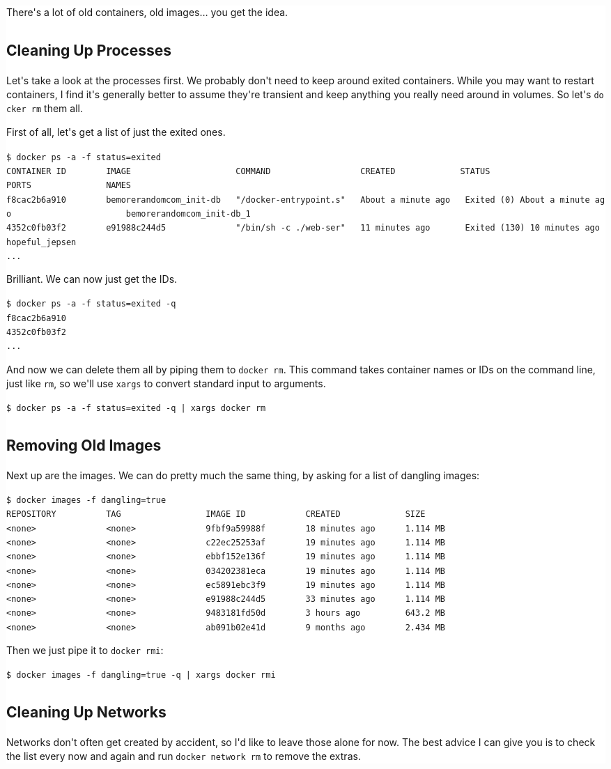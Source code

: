 There's a lot of old containers, old images… you get the idea.

## Cleaning Up Processes

Let's take a look at the processes first. We probably don't need to keep around exited containers. While you may want to restart containers, I find it's generally better to assume they're transient and keep anything you really need around in volumes. So let's `docker rm` them all.

First of all, let's get a list of just the exited ones.

    $ docker ps -a -f status=exited
    CONTAINER ID        IMAGE                     COMMAND                  CREATED             STATUS                        PORTS               NAMES
    f8cac2b6a910        bemorerandomcom_init-db   "/docker-entrypoint.s"   About a minute ago   Exited (0) About a minute ago                       bemorerandomcom_init-db_1
    4352c0fb03f2        e91988c244d5              "/bin/sh -c ./web-ser"   11 minutes ago       Exited (130) 10 minutes ago                         hopeful_jepsen
    ...

Brilliant. We can now just get the IDs.

    $ docker ps -a -f status=exited -q
    f8cac2b6a910
    4352c0fb03f2
    ...

And now we can delete them all by piping them to `docker rm`. This command takes container names or IDs on the command line, just like `rm`, so we'll use `xargs` to convert standard input to arguments.

    $ docker ps -a -f status=exited -q | xargs docker rm

## Removing Old Images

Next up are the images. We can do pretty much the same thing, by asking for a list of dangling images:

    $ docker images -f dangling=true
    REPOSITORY          TAG                 IMAGE ID            CREATED             SIZE
    <none>              <none>              9fbf9a59988f        18 minutes ago      1.114 MB
    <none>              <none>              c22ec25253af        19 minutes ago      1.114 MB
    <none>              <none>              ebbf152e136f        19 minutes ago      1.114 MB
    <none>              <none>              034202381eca        19 minutes ago      1.114 MB
    <none>              <none>              ec5891ebc3f9        19 minutes ago      1.114 MB
    <none>              <none>              e91988c244d5        33 minutes ago      1.114 MB
    <none>              <none>              9483181fd50d        3 hours ago         643.2 MB
    <none>              <none>              ab091b02e41d        9 months ago        2.434 MB

Then we just pipe it to `docker rmi`:

    $ docker images -f dangling=true -q | xargs docker rmi

## Cleaning Up Networks

Networks don't often get created by accident, so I'd like to leave those alone for now. The best advice I can give you is to check the list every now and again and run `docker network rm` to remove the extras.
